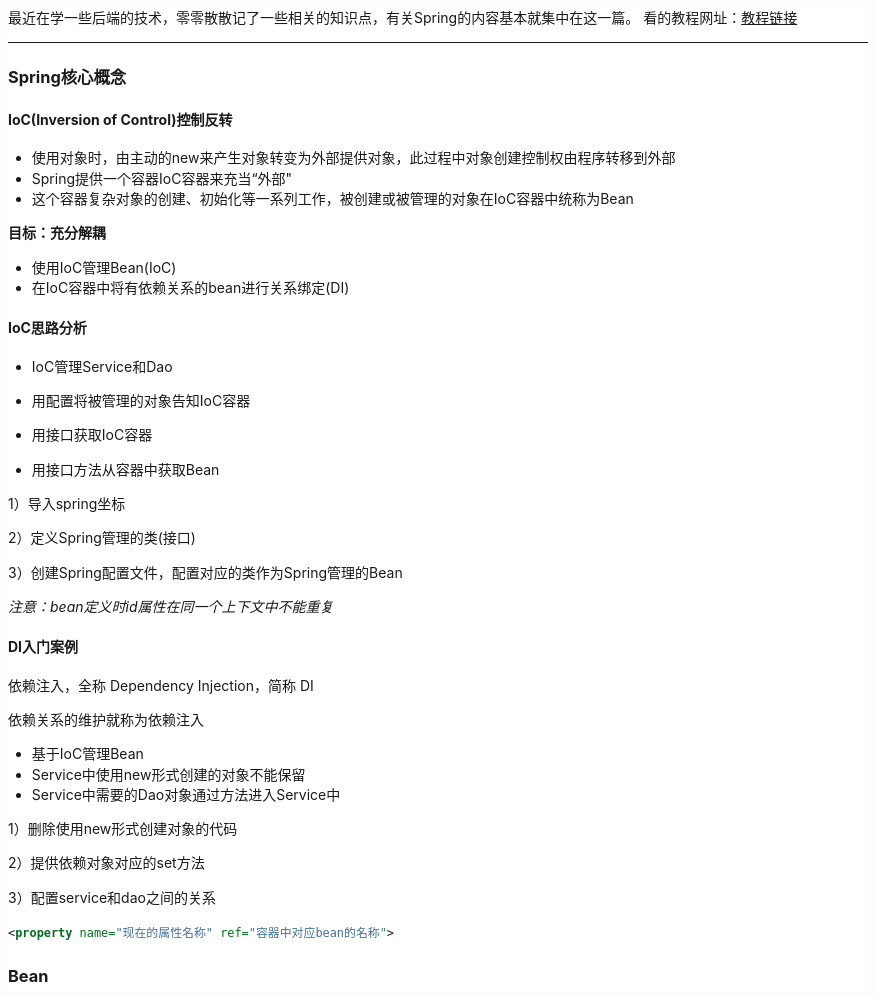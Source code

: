 最近在学一些后端的技术，零零散散记了一些相关的知识点，有关Spring的内容基本就集中在这一篇。
看的教程网址：<a href="https://www.bilibili.com/video/BV1Fi4y1S7ix/?spm_id_from=333.1391.0.0&p=42">教程链接</a>
****
### Spring核心概念

#### IoC(Inversion of Control)控制反转

+ 使用对象时，由主动的new来产生对象转变为外部提供对象，此过程中对象创建控制权由程序转移到外部
+ Spring提供一个容器IoC容器来充当“外部"
+ 这个容器复杂对象的创建、初始化等一系列工作，被创建或被管理的对象在IoC容器中统称为Bean

**目标：充分解耦**

+ 使用IoC管理Bean(IoC)
+ 在IoC容器中将有依赖关系的bean进行关系绑定(DI)


#### IoC思路分析

+ IoC管理Service和Dao

+ 用配置将被管理的对象告知IoC容器
+ 用接口获取IoC容器
+ 用接口方法从容器中获取Bean

1）导入spring坐标

2）定义Spring管理的类(接口)

3）创建Spring配置文件，配置对应的类作为Spring管理的Bean 

*注意：bean定义时id属性在同一个上下文中不能重复*



#### DI入门案例

依赖注入，全称 Dependency Injection，简称 DI

依赖关系的维护就称为依赖注入

+ 基于IoC管理Bean
+ Service中使用new形式创建的对象不能保留
+ Service中需要的Dao对象通过方法进入Service中

1）删除使用new形式创建对象的代码

2）提供依赖对象对应的set方法

3）配置service和dao之间的关系

```xml
<property name="现在的属性名称" ref="容器中对应bean的名称">
```



### Bean
